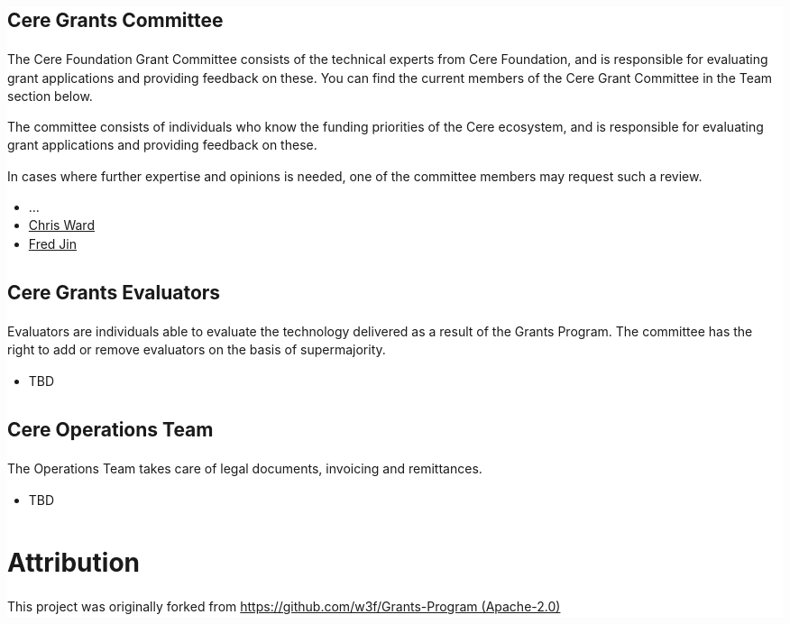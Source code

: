## Cere Grants Committee

The Cere Foundation Grant Committee consists of the technical experts from Cere Foundation, and is responsible for evaluating grant applications and providing feedback on these. You can find the current members of the Cere Grant Committee in the Team section below.

The committee consists of individuals who know the funding priorities of the Cere ecosystem, and is responsible for evaluating grant applications and providing feedback on these.

In cases where further expertise and opinions is needed, one of the committee members may request such a review.

- …
- [Chris Ward](https://github.com/calmrat)
- [Fred Jin](https://github.com/freddiemac)

## Cere Grants Evaluators

Evaluators are individuals able to evaluate the technology delivered as a result of the Grants Program. The committee has the right to add or remove evaluators on the basis of supermajority.

- TBD

## Cere Operations Team

The Operations Team takes care of legal documents, invoicing and remittances.

- TBD

# Attribution

This project was originally forked from https://github.com/w3f/Grants-Program (Apache-2.0)
